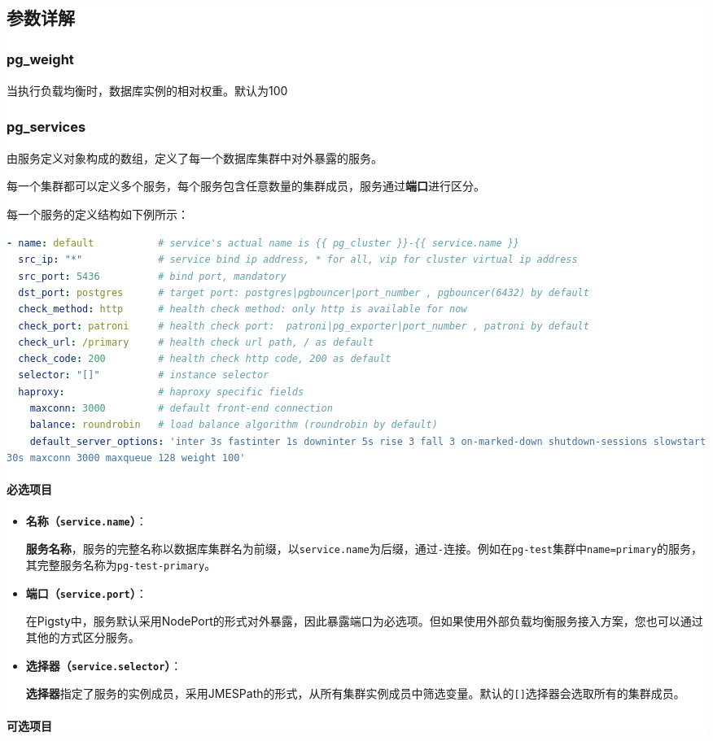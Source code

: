 



## 参数详解



### pg_weight

当执行负载均衡时，数据库实例的相对权重。默认为100



### pg_services

由服务定义对象构成的数组，定义了每一个数据库集群中对外暴露的服务。

每一个集群都可以定义多个服务，每个服务包含任意数量的集群成员，服务通过**端口**进行区分。

每一个服务的定义结构如下例所示：

```yaml
- name: default           # service's actual name is {{ pg_cluster }}-{{ service.name }}
  src_ip: "*"             # service bind ip address, * for all, vip for cluster virtual ip address
  src_port: 5436          # bind port, mandatory
  dst_port: postgres      # target port: postgres|pgbouncer|port_number , pgbouncer(6432) by default
  check_method: http      # health check method: only http is available for now
  check_port: patroni     # health check port:  patroni|pg_exporter|port_number , patroni by default
  check_url: /primary     # health check url path, / as default
  check_code: 200         # health check http code, 200 as default
  selector: "[]"          # instance selector
  haproxy:                # haproxy specific fields
    maxconn: 3000         # default front-end connection
    balance: roundrobin   # load balance algorithm (roundrobin by default)
    default_server_options: 'inter 3s fastinter 1s downinter 5s rise 3 fall 3 on-marked-down shutdown-sessions slowstart 30s maxconn 3000 maxqueue 128 weight 100'

```

#### **必选项目**

* **名称（`service.name`）**：

  **服务名称**，服务的完整名称以数据库集群名为前缀，以`service.name`为后缀，通过`-`连接。例如在`pg-test`集群中`name=primary`的服务，其完整服务名称为`pg-test-primary`。

* **端口（`service.port`）**：

  在Pigsty中，服务默认采用NodePort的形式对外暴露，因此暴露端口为必选项。但如果使用外部负载均衡服务接入方案，您也可以通过其他的方式区分服务。

* **选择器（`service.selector`）**：

  **选择器**指定了服务的实例成员，采用JMESPath的形式，从所有集群实例成员中筛选变量。默认的`[]`选择器会选取所有的集群成员。

  

#### 可选项目
